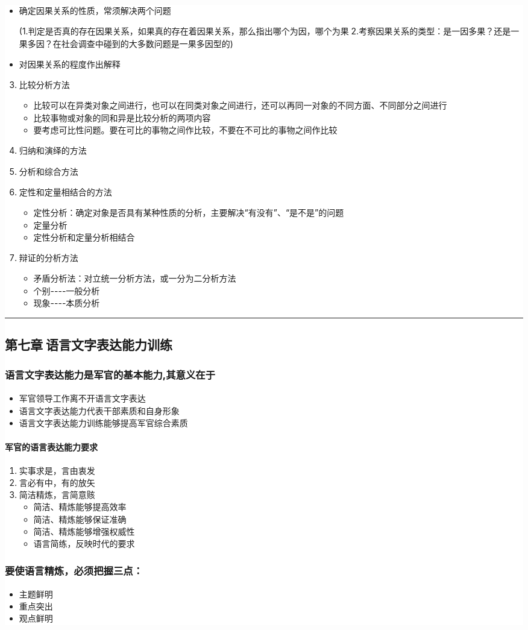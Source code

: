    - 确定因果关系的性质，常须解决两个问题

     (1.判定是否真的存在因果关系，如果真的存在着因果关系，那么指出哪个为因，哪个为果
     2.考察因果关系的类型：是一因多果？还是一果多因？在社会调查中碰到的大多数问题是一果多因型的)

   - 对因果关系的程度作出解释

3. 比较分析方法

   - 比较可以在异类对象之间进行，也可以在同类对象之间进行，还可以再同一对象的不同方面、不同部分之间进行
   - 比较事物或对象的同和异是比较分析的两项内容
   - 要考虑可比性问题。要在可比的事物之间作比较，不要在不可比的事物之间作比较

4. 归纳和演绎的方法

5. 分析和综合方法

6. 定性和定量相结合的方法

   - 定性分析：确定对象是否具有某种性质的分析，主要解决“有没有”、“是不是”的问题
   - 定量分析
   - 定性分析和定量分析相结合

7. 辩证的分析方法

   - 矛盾分析法：对立统一分析方法，或一分为二分析方法
   - 个别----一般分析
   - 现象----本质分析



---

## 第七章 语言文字表达能力训练

### 语言文字表达能力是军官的基本能力,其意义在于

- 军官领导工作离不开语言文字表达
- 语言文字表达能力代表干部素质和自身形象
- 语言文字表达能力训练能够提高军官综合素质

#### 军官的语言表达能力要求

1. 实事求是，言由衷发
2. 言必有中，有的放矢
3. 简洁精炼，言简意赅
   - 简洁、精炼能够提高效率
   - 简洁、精炼能够保证准确
   - 简洁、精炼能够增强权威性
   - 语言简练，反映时代的要求

### 要使语言精炼，必须把握三点：

- 主题鲜明
- 重点突出
- 观点鲜明
